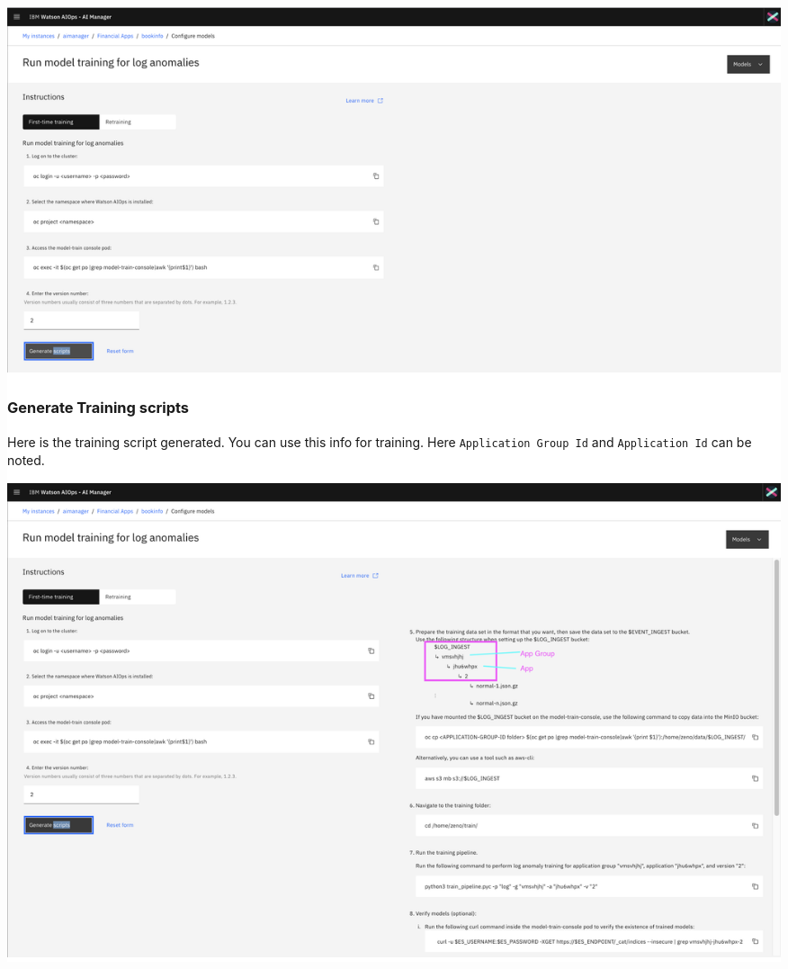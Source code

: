 <img src="images/apps-insight-models-log3.png">

### Generate Training scripts

Here is the training script generated. You can use this info for training. Here `Application Group Id` and `Application Id` can be noted.

<img src="images/apps-insight-models-log4.png">
